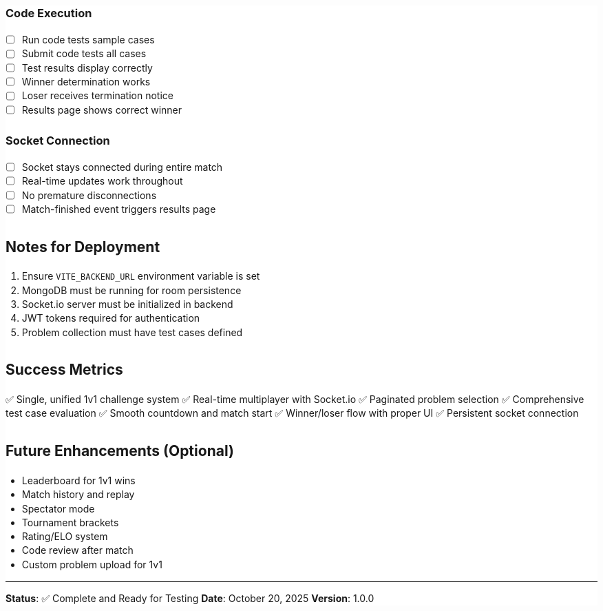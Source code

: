 ### Code Execution
- [ ] Run code tests sample cases
- [ ] Submit code tests all cases
- [ ] Test results display correctly
- [ ] Winner determination works
- [ ] Loser receives termination notice
- [ ] Results page shows correct winner

### Socket Connection
- [ ] Socket stays connected during entire match
- [ ] Real-time updates work throughout
- [ ] No premature disconnections
- [ ] Match-finished event triggers results page

## Notes for Deployment

1. Ensure `VITE_BACKEND_URL` environment variable is set
2. MongoDB must be running for room persistence
3. Socket.io server must be initialized in backend
4. JWT tokens required for authentication
5. Problem collection must have test cases defined

## Success Metrics

✅ Single, unified 1v1 challenge system
✅ Real-time multiplayer with Socket.io
✅ Paginated problem selection
✅ Comprehensive test case evaluation
✅ Smooth countdown and match start
✅ Winner/loser flow with proper UI
✅ Persistent socket connection

## Future Enhancements (Optional)

- Leaderboard for 1v1 wins
- Match history and replay
- Spectator mode
- Tournament brackets
- Rating/ELO system
- Code review after match
- Custom problem upload for 1v1

---

**Status**: ✅ Complete and Ready for Testing
**Date**: October 20, 2025
**Version**: 1.0.0

